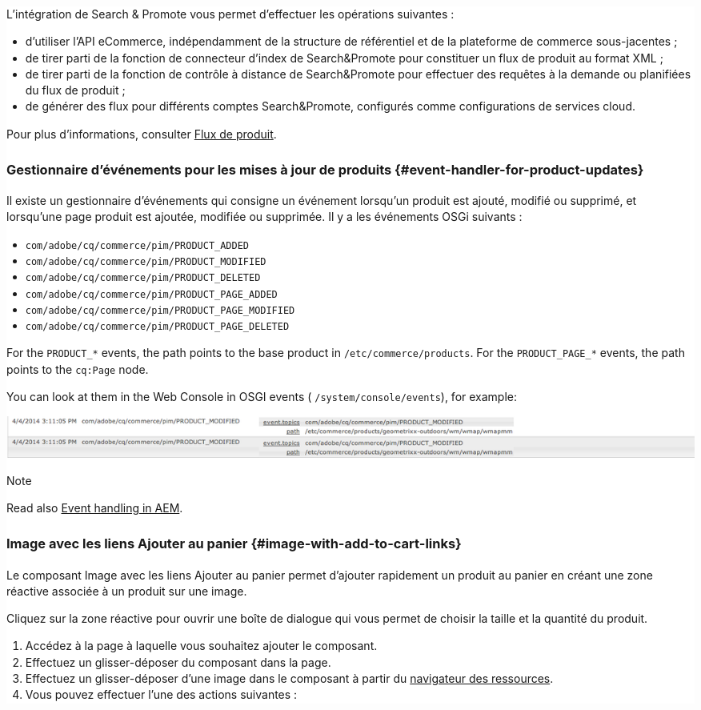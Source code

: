L’intégration de Search &amp; Promote vous permet d’effectuer les opérations suivantes :

* d’utiliser l’API eCommerce, indépendamment de la structure de référentiel et de la plateforme de commerce sous-jacentes ;
* de tirer parti de la fonction de connecteur d’index de Search&amp;Promote pour constituer un flux de produit au format XML ;
* de tirer parti de la fonction de contrôle à distance de Search&amp;Promote pour effectuer des requêtes à la demande ou planifiées du flux de produit ;
* de générer des flux pour différents comptes Search&amp;Promote, configurés comme configurations de services cloud.

Pour plus d’informations, consulter [Flux de produit](/help/sites-administering/product-feed.md).

### Gestionnaire d’événements pour les mises à jour de produits {#event-handler-for-product-updates}

Il existe un gestionnaire d’événements qui consigne un événement lorsqu’un produit est ajouté, modifié ou supprimé, et lorsqu’une page produit est ajoutée, modifiée ou supprimée. Il y a les événements OSGi suivants :

* `com/adobe/cq/commerce/pim/PRODUCT_ADDED`
* `com/adobe/cq/commerce/pim/PRODUCT_MODIFIED`
* `com/adobe/cq/commerce/pim/PRODUCT_DELETED`
* `com/adobe/cq/commerce/pim/PRODUCT_PAGE_ADDED`
* `com/adobe/cq/commerce/pim/PRODUCT_PAGE_MODIFIED`
* `com/adobe/cq/commerce/pim/PRODUCT_PAGE_DELETED`

For the `PRODUCT_*` events, the path points to the base product in `/etc/commerce/products`. For the `PRODUCT_PAGE_*` events, the path points to the `cq:Page` node.

You can look at them in the Web Console in OSGI events ( `/system/console/events`), for example:

![](do-not-localize/chlimage_1-20.png)

>[!NOTE]
>
>Read also [Event handling in AEM](https://blogs.adobe.com/experiencedelivers/experience-management/event_handling_incq/). [](https://blogs.adobe.com/experiencedelivers/experience-management/event_handling_incq/)

### Image avec les liens Ajouter au panier {#image-with-add-to-cart-links}

Le composant Image avec les liens Ajouter au panier permet d’ajouter rapidement un produit au panier en créant une zone réactive associée à un produit sur une image.

Cliquez sur la zone réactive pour ouvrir une boîte de dialogue qui vous permet de choisir la taille et la quantité du produit.

1. Accédez à la page à laquelle vous souhaitez ajouter le composant.
1. Effectuez un glisser-déposer du composant dans la page.
1. Effectuez un glisser-déposer d’une image dans le composant à partir du [navigateur des ressources](/help/sites-authoring/author-environment-tools.md#assets-browser).
1. Vous pouvez effectuer l’une des actions suivantes :

